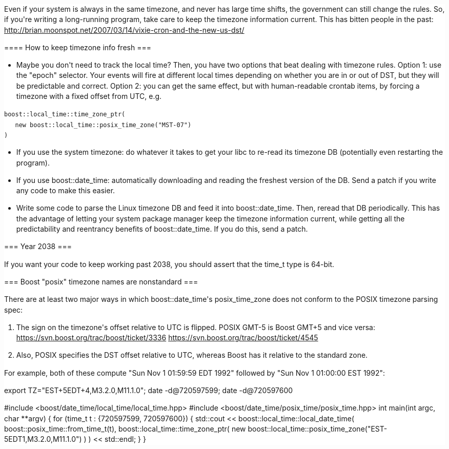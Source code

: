 Even if your system is always in the same timezone, and never has large time
shifts, the government can still change the rules.  So, if you're writing a
long-running program, take care to keep the timezone information current. 
This has bitten people in the past:
  http://brian.moonspot.net/2007/03/14/vixie-cron-and-the-new-us-dst/

==== How to keep timezone info fresh ===

* Maybe you don't need to track the local time? Then, you have two options
  that beat dealing with timezone rules.  Option 1: use the "epoch"
  selector.  Your events will fire at different local times depending on
  whether you are in or out of DST, but they will be predictable and
  correct.  Option 2: you can get the same effect, but with human-readable
  crontab items, by forcing a timezone with a fixed offset from UTC, e.g.
  
```  
boost::local_time::time_zone_ptr(
   new boost::local_time::posix_time_zone("MST-07")
)
```

* If you use the system timezone: do whatever it takes to get your libc
  to re-read its timezone DB (potentially even restarting the program).

* If you use boost::date_time: automatically downloading and reading the
  freshest version of the DB.  Send a patch if you write any code to make
  this easier.

* Write some code to parse the Linux timezone DB and feed it into 
  boost::date_time. Then, reread that DB periodically. This has the
  advantage of letting your system package manager keep the timezone
  information current, while getting all the predictability and reentrancy
  benefits of boost::date_time.  If you do this, send a patch.

=== Year 2038 ===

If you want your code to keep working past 2038, you should assert that the
time_t type is 64-bit.

=== Boost "posix" timezone names are nonstandard ===

There are at least two major ways in which boost::date_time's
posix_time_zone does not conform to the POSIX timezone parsing spec:

1) The sign on the timezone's offset relative to UTC is flipped. 
POSIX GMT-5 is Boost GMT+5 and vice versa: 
  https://svn.boost.org/trac/boost/ticket/3336
  https://svn.boost.org/trac/boost/ticket/4545

2) Also, POSIX specifies the DST offset relative to UTC, whereas Boost has
it relative to the standard zone.

For example, both of these compute "Sun Nov 1 01:59:59 EDT 1992" followed by
"Sun Nov 1 01:00:00 EST 1992":

  export TZ="EST+5EDT+4,M3.2.0,M11.1.0"; date -d@720597599; date -d@720597600

  #include <boost/date_time/local_time/local_time.hpp>
  #include <boost/date_time/posix_time/posix_time.hpp>
  int main(int argc, char **argv) {
    for (time_t t : {720597599, 720597600}) {
      std::cout << boost::local_time::local_date_time(
        boost::posix_time::from_time_t(t),
        boost::local_time::time_zone_ptr(
          new boost::local_time::posix_time_zone("EST-5EDT1,M3.2.0,M11.1.0")
        )
      ) << std::endl;
    }
  }
